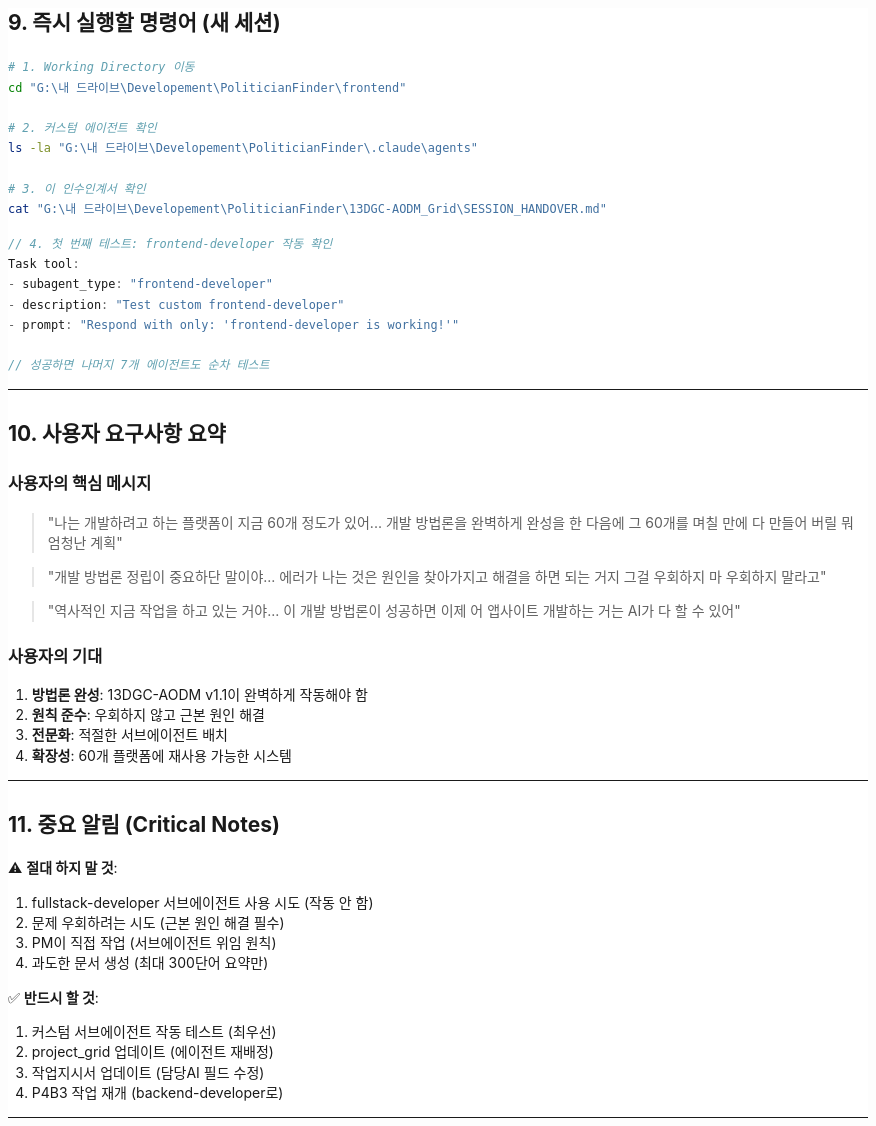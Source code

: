 
## 9. 즉시 실행할 명령어 (새 세션)

```bash
# 1. Working Directory 이동
cd "G:\내 드라이브\Developement\PoliticianFinder\frontend"

# 2. 커스텀 에이전트 확인
ls -la "G:\내 드라이브\Developement\PoliticianFinder\.claude\agents"

# 3. 이 인수인계서 확인
cat "G:\내 드라이브\Developement\PoliticianFinder\13DGC-AODM_Grid\SESSION_HANDOVER.md"
```

```typescript
// 4. 첫 번째 테스트: frontend-developer 작동 확인
Task tool:
- subagent_type: "frontend-developer"
- description: "Test custom frontend-developer"
- prompt: "Respond with only: 'frontend-developer is working!'"

// 성공하면 나머지 7개 에이전트도 순차 테스트
```

---

## 10. 사용자 요구사항 요약

### 사용자의 핵심 메시지
> "나는 개발하려고 하는 플랫폼이 지금 60개 정도가 있어... 개발 방법론을 완벽하게 완성을 한 다음에 그 60개를 며칠 만에 다 만들어 버릴 뭐 엄청난 계획"

> "개발 방법론 정립이 중요하단 말이야... 에러가 나는 것은 원인을 찾아가지고 해결을 하면 되는 거지 그걸 우회하지 마 우회하지 말라고"

> "역사적인 지금 작업을 하고 있는 거야... 이 개발 방법론이 성공하면 이제 어 앱사이트 개발하는 거는 AI가 다 할 수 있어"

### 사용자의 기대
1. **방법론 완성**: 13DGC-AODM v1.1이 완벽하게 작동해야 함
2. **원칙 준수**: 우회하지 않고 근본 원인 해결
3. **전문화**: 적절한 서브에이전트 배치
4. **확장성**: 60개 플랫폼에 재사용 가능한 시스템

---

## 11. 중요 알림 (Critical Notes)

⚠️ **절대 하지 말 것**:
1. fullstack-developer 서브에이전트 사용 시도 (작동 안 함)
2. 문제 우회하려는 시도 (근본 원인 해결 필수)
3. PM이 직접 작업 (서브에이전트 위임 원칙)
4. 과도한 문서 생성 (최대 300단어 요약만)

✅ **반드시 할 것**:
1. 커스텀 서브에이전트 작동 테스트 (최우선)
2. project_grid 업데이트 (에이전트 재배정)
3. 작업지시서 업데이트 (담당AI 필드 수정)
4. P4B3 작업 재개 (backend-developer로)

---